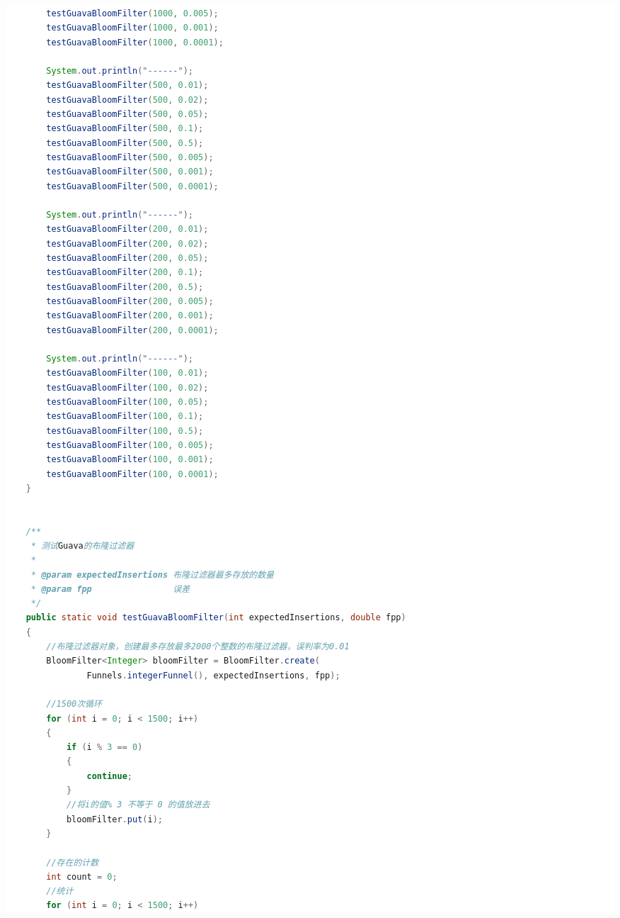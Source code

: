 ```java
        testGuavaBloomFilter(1000, 0.005);
        testGuavaBloomFilter(1000, 0.001);
        testGuavaBloomFilter(1000, 0.0001);

        System.out.println("------");
        testGuavaBloomFilter(500, 0.01);
        testGuavaBloomFilter(500, 0.02);
        testGuavaBloomFilter(500, 0.05);
        testGuavaBloomFilter(500, 0.1);
        testGuavaBloomFilter(500, 0.5);
        testGuavaBloomFilter(500, 0.005);
        testGuavaBloomFilter(500, 0.001);
        testGuavaBloomFilter(500, 0.0001);

        System.out.println("------");
        testGuavaBloomFilter(200, 0.01);
        testGuavaBloomFilter(200, 0.02);
        testGuavaBloomFilter(200, 0.05);
        testGuavaBloomFilter(200, 0.1);
        testGuavaBloomFilter(200, 0.5);
        testGuavaBloomFilter(200, 0.005);
        testGuavaBloomFilter(200, 0.001);
        testGuavaBloomFilter(200, 0.0001);

        System.out.println("------");
        testGuavaBloomFilter(100, 0.01);
        testGuavaBloomFilter(100, 0.02);
        testGuavaBloomFilter(100, 0.05);
        testGuavaBloomFilter(100, 0.1);
        testGuavaBloomFilter(100, 0.5);
        testGuavaBloomFilter(100, 0.005);
        testGuavaBloomFilter(100, 0.001);
        testGuavaBloomFilter(100, 0.0001);
    }


    /**
     * 测试Guava的布隆过滤器
     *
     * @param expectedInsertions 布隆过滤器最多存放的数量
     * @param fpp                误差
     */
    public static void testGuavaBloomFilter(int expectedInsertions, double fpp)
    {
        //布隆过滤器对象，创建最多存放最多2000个整数的布隆过滤器，误判率为0.01
        BloomFilter<Integer> bloomFilter = BloomFilter.create(
                Funnels.integerFunnel(), expectedInsertions, fpp);

        //1500次循环
        for (int i = 0; i < 1500; i++)
        {
            if (i % 3 == 0)
            {
                continue;
            }
            //将i的值% 3 不等于 0 的值放进去
            bloomFilter.put(i);
        }

        //存在的计数
        int count = 0;
        //统计
        for (int i = 0; i < 1500; i++)
```